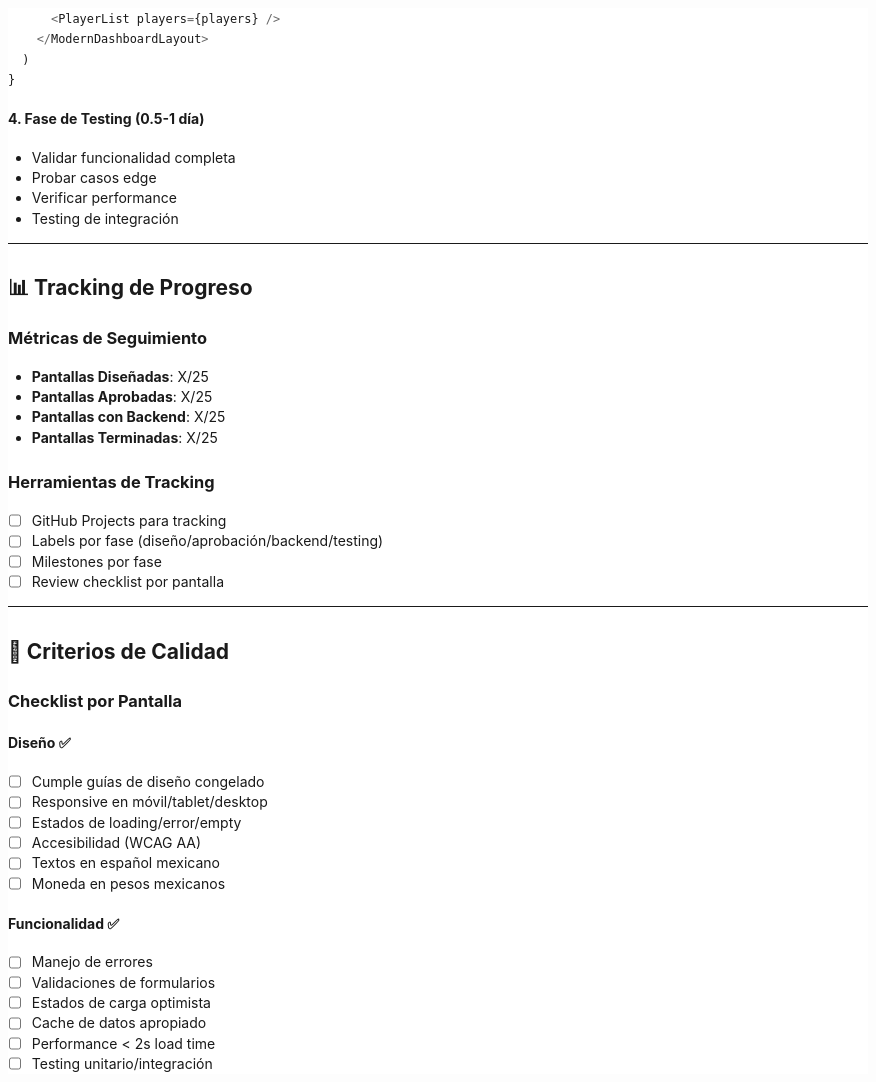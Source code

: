 ```typescript
      <PlayerList players={players} />
    </ModernDashboardLayout>
  )
}
```

#### 4. **Fase de Testing** (0.5-1 día)
- Validar funcionalidad completa
- Probar casos edge
- Verificar performance
- Testing de integración

---

## 📊 Tracking de Progreso

### Métricas de Seguimiento
- **Pantallas Diseñadas**: X/25
- **Pantallas Aprobadas**: X/25  
- **Pantallas con Backend**: X/25
- **Pantallas Terminadas**: X/25

### Herramientas de Tracking
- [ ] GitHub Projects para tracking
- [ ] Labels por fase (diseño/aprobación/backend/testing)
- [ ] Milestones por fase
- [ ] Review checklist por pantalla

---

## 🚦 Criterios de Calidad

### Checklist por Pantalla

#### Diseño ✅
- [ ] Cumple guías de diseño congelado
- [ ] Responsive en móvil/tablet/desktop
- [ ] Estados de loading/error/empty
- [ ] Accesibilidad (WCAG AA)
- [ ] Textos en español mexicano
- [ ] Moneda en pesos mexicanos

#### Funcionalidad ✅
- [ ] Manejo de errores
- [ ] Validaciones de formularios
- [ ] Estados de carga optimista
- [ ] Cache de datos apropiado
- [ ] Performance < 2s load time
- [ ] Testing unitario/integración
